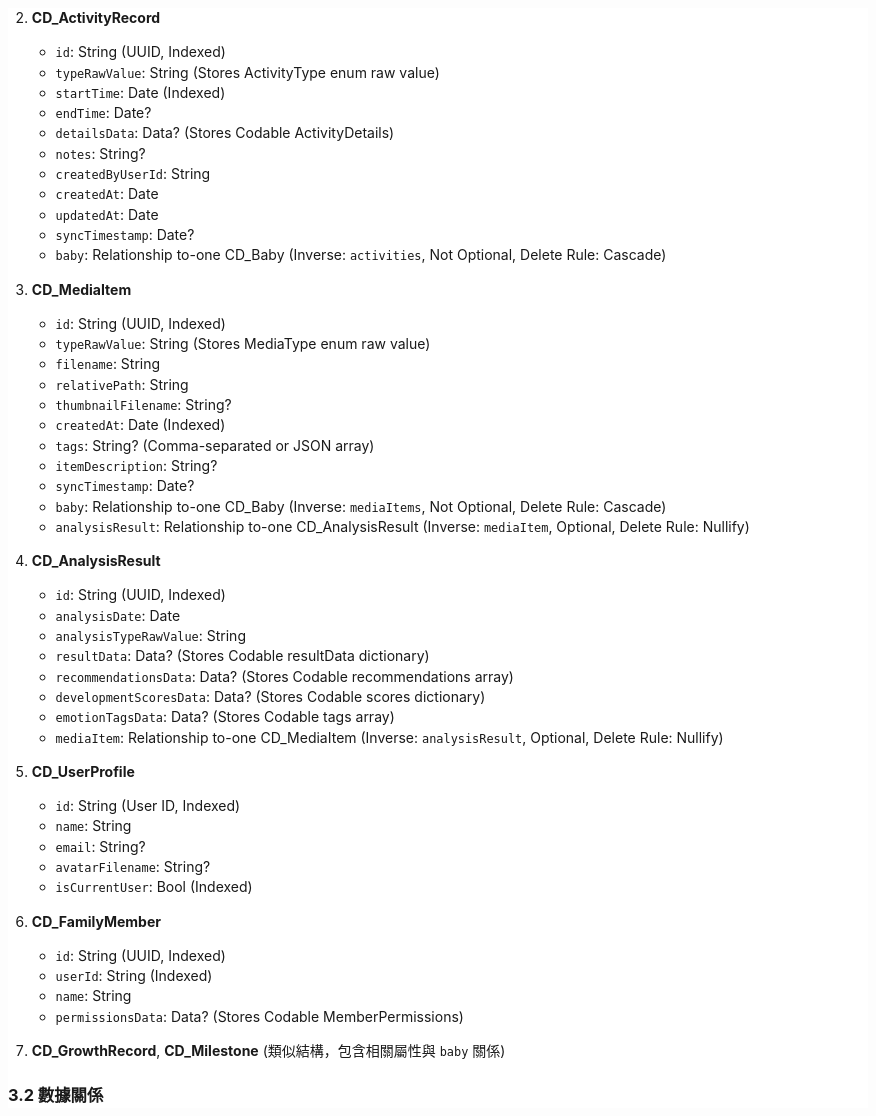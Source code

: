 2.  **CD_ActivityRecord**
    *   `id`: String (UUID, Indexed)
    *   `typeRawValue`: String (Stores ActivityType enum raw value)
    *   `startTime`: Date (Indexed)
    *   `endTime`: Date?
    *   `detailsData`: Data? (Stores Codable ActivityDetails)
    *   `notes`: String?
    *   `createdByUserId`: String
    *   `createdAt`: Date
    *   `updatedAt`: Date
    *   `syncTimestamp`: Date?
    *   `baby`: Relationship to-one CD_Baby (Inverse: `activities`, Not Optional, Delete Rule: Cascade)

3.  **CD_MediaItem**
    *   `id`: String (UUID, Indexed)
    *   `typeRawValue`: String (Stores MediaType enum raw value)
    *   `filename`: String
    *   `relativePath`: String
    *   `thumbnailFilename`: String?
    *   `createdAt`: Date (Indexed)
    *   `tags`: String? (Comma-separated or JSON array)
    *   `itemDescription`: String?
    *   `syncTimestamp`: Date?
    *   `baby`: Relationship to-one CD_Baby (Inverse: `mediaItems`, Not Optional, Delete Rule: Cascade)
    *   `analysisResult`: Relationship to-one CD_AnalysisResult (Inverse: `mediaItem`, Optional, Delete Rule: Nullify)

4.  **CD_AnalysisResult**
    *   `id`: String (UUID, Indexed)
    *   `analysisDate`: Date
    *   `analysisTypeRawValue`: String
    *   `resultData`: Data? (Stores Codable resultData dictionary)
    *   `recommendationsData`: Data? (Stores Codable recommendations array)
    *   `developmentScoresData`: Data? (Stores Codable scores dictionary)
    *   `emotionTagsData`: Data? (Stores Codable tags array)
    *   `mediaItem`: Relationship to-one CD_MediaItem (Inverse: `analysisResult`, Optional, Delete Rule: Nullify)

5.  **CD_UserProfile**
    *   `id`: String (User ID, Indexed)
    *   `name`: String
    *   `email`: String?
    *   `avatarFilename`: String?
    *   `isCurrentUser`: Bool (Indexed)

6.  **CD_FamilyMember**
    *   `id`: String (UUID, Indexed)
    *   `userId`: String (Indexed)
    *   `name`: String
    *   `permissionsData`: Data? (Stores Codable MemberPermissions)

7.  **CD_GrowthRecord**, **CD_Milestone** (類似結構，包含相關屬性與 `baby` 關係)

### 3.2 數據關係
